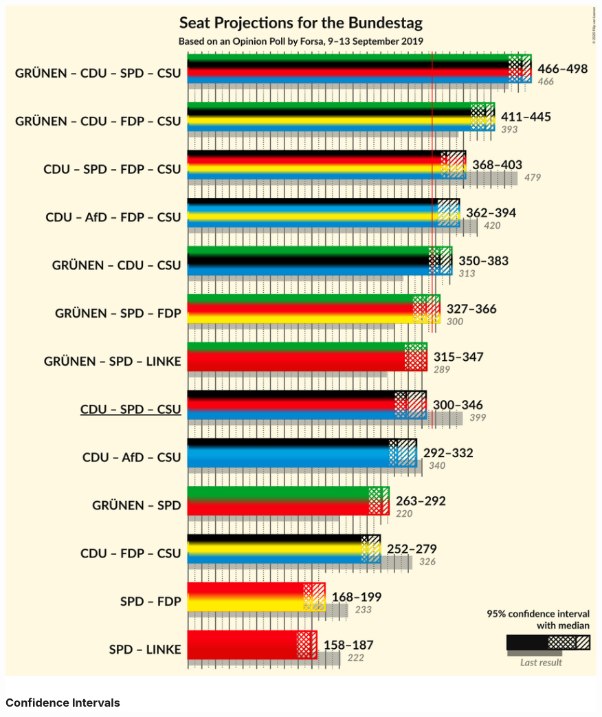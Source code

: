 ![Graph with coalitions seats not yet produced](2019-09-13-Forsa-coalitions-seats.png "Coalitions Seats")

### Confidence Intervals
